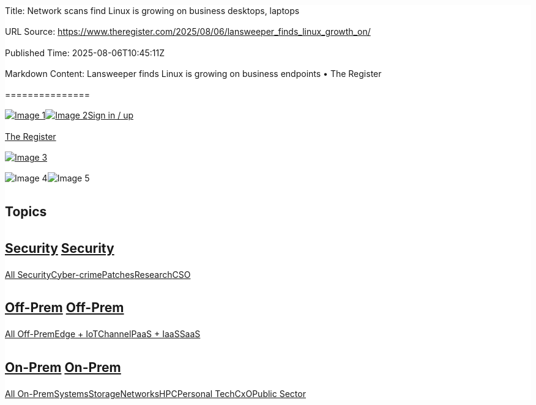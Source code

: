 Title: Network scans find Linux is growing on business desktops, laptops

URL Source: https://www.theregister.com/2025/08/06/lansweeper_finds_linux_growth_on/

Published Time: 2025-08-06T10:45:11Z

Markdown Content:
Lansweeper finds Linux is growing on business endpoints • The Register

===============

[![Image 1](https://www.theregister.com/design_picker/ae01b183a707a7db8cd5f2c947715ed56d335138/graphics/std/user_icon_white_extents_16x16.png)![Image 2](https://www.theregister.com/design_picker/ae01b183a707a7db8cd5f2c947715ed56d335138/graphics/std/user_icon_white_filled_extents_16x16.png)Sign in / up](https://account.theregister.com/login?r=https%3A//www.theregister.com/2025/08/06/lansweeper_finds_linux_growth_on/ "Sign in / up")

[The Register](https://www.theregister.com/)

[![Image 3](https://www.theregister.com/design_picker/ae01b183a707a7db8cd5f2c947715ed56d335138/graphics/std/magnifying_glass_white_extents_16x16.png)](https://search.theregister.com/)

![Image 4](https://www.theregister.com/design_picker/ae01b183a707a7db8cd5f2c947715ed56d335138/graphics/icon/burger_menu_white_16x16.png)![Image 5](https://www.theregister.com/design_picker/ae01b183a707a7db8cd5f2c947715ed56d335138/graphics/icon/burger_menu_white_close_16x16.png)

Topics
------

[Security](https://www.theregister.com/2025/08/06/lansweeper_finds_linux_growth_on/#subnav-box-nav-security)
[Security](https://www.theregister.com/2025/08/06/lansweeper_finds_linux_growth_on/#subnav-box-nav-security)
------------------------------------------------------------------------------------------------------------

[All Security](https://www.theregister.com/security/)[Cyber-crime](https://www.theregister.com/security/cyber_crime/)[Patches](https://www.theregister.com/security/patches/)[Research](https://www.theregister.com/security/research/)[CSO](https://www.theregister.com/security/cso/)

[Off-Prem](https://www.theregister.com/2025/08/06/lansweeper_finds_linux_growth_on/#subnav-box-nav-off_prem)
[Off-Prem](https://www.theregister.com/2025/08/06/lansweeper_finds_linux_growth_on/#subnav-box-nav-off_prem)
------------------------------------------------------------------------------------------------------------

[All Off-Prem](https://www.theregister.com/off_prem/)[Edge + IoT](https://www.theregister.com/off_prem/edge_iot/)[Channel](https://www.theregister.com/off_prem/channel/)[PaaS + IaaS](https://www.theregister.com/off_prem/paas_iaas/)[SaaS](https://www.theregister.com/off_prem/saas/)

[On-Prem](https://www.theregister.com/2025/08/06/lansweeper_finds_linux_growth_on/#subnav-box-nav-on_prem)
[On-Prem](https://www.theregister.com/2025/08/06/lansweeper_finds_linux_growth_on/#subnav-box-nav-on_prem)
----------------------------------------------------------------------------------------------------------

[All On-Prem](https://www.theregister.com/on_prem/)[Systems](https://www.theregister.com/on_prem/systems/)[Storage](https://www.theregister.com/on_prem/storage/)[Networks](https://www.theregister.com/on_prem/networks/)[HPC](https://www.theregister.com/on_prem/hpc/)[Personal Tech](https://www.theregister.com/on_prem/personal_tech/)[CxO](https://www.theregister.com/on_prem/cxo/)[Public Sector](https://www.theregister.com/on_prem/public_sector/)
